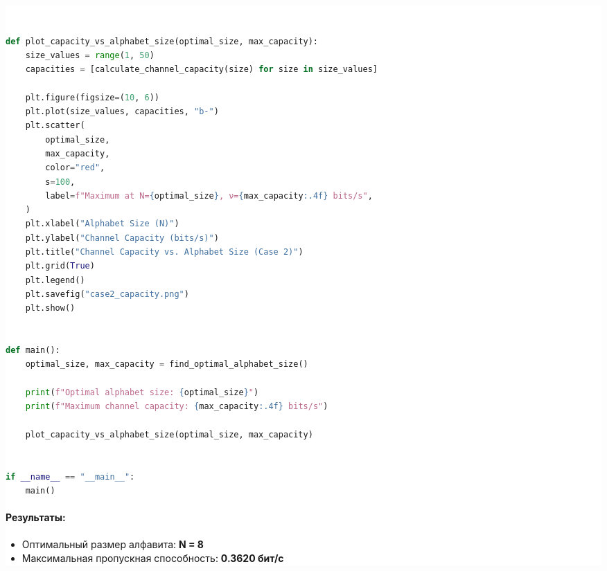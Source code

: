 ```python


def plot_capacity_vs_alphabet_size(optimal_size, max_capacity):
    size_values = range(1, 50)
    capacities = [calculate_channel_capacity(size) for size in size_values]

    plt.figure(figsize=(10, 6))
    plt.plot(size_values, capacities, "b-")
    plt.scatter(
        optimal_size,
        max_capacity,
        color="red",
        s=100,
        label=f"Maximum at N={optimal_size}, ν={max_capacity:.4f} bits/s",
    )
    plt.xlabel("Alphabet Size (N)")
    plt.ylabel("Channel Capacity (bits/s)")
    plt.title("Channel Capacity vs. Alphabet Size (Case 2)")
    plt.grid(True)
    plt.legend()
    plt.savefig("case2_capacity.png")
    plt.show()


def main():
    optimal_size, max_capacity = find_optimal_alphabet_size()

    print(f"Optimal alphabet size: {optimal_size}")
    print(f"Maximum channel capacity: {max_capacity:.4f} bits/s")

    plot_capacity_vs_alphabet_size(optimal_size, max_capacity)


if __name__ == "__main__":
    main()
```

#### Результаты:

- Оптимальный размер алфавита: **N = 8**
- Максимальная пропускная способность: **0.3620 бит/с**
